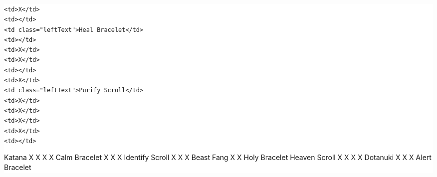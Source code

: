     <td>X</td>
    <td></td>
    <td class="leftText">Heal Bracelet</td>
    <td></td>
    <td>X</td>
    <td>X</td>
    <td></td>
    <td>X</td>
    <td class="leftText">Purify Scroll</td>
    <td>X</td>
    <td>X</td>
    <td>X</td>
    <td>X</td>
    <td></td>
  </tr>
  <tr>
    <td class="leftText">Katana</td>
    <td>X</td>
    <td>X</td>
    <td>X</td>
    <td>X</td>
    <td></td>
    <td class="leftText">Calm Bracelet</td>
    <td>X</td>
    <td>X</td>
    <td>X</td>
    <td></td>
    <td></td>
    <td class="leftText">Identify Scroll</td>
    <td></td>
    <td>X</td>
    <td>X</td>
    <td>X</td>
    <td></td>
  </tr>
  <tr>
    <td class="leftText">Beast Fang</td>
    <td></td>
    <td>X</td>
    <td>X</td>
    <td></td>
    <td></td>
    <td class="leftText">Holy Bracelet</td>
    <td></td>
    <td></td>
    <td></td>
    <td></td>
    <td></td>
    <td class="leftText">Heaven Scroll</td>
    <td>X</td>
    <td>X</td>
    <td>X</td>
    <td></td>
    <td>X</td>
  </tr>
  <tr>
    <td class="leftText">Dotanuki</td>
    <td>X</td>
    <td>X</td>
    <td>X</td>
    <td></td>
    <td></td>
    <td class="leftText">Alert Bracelet</td>
    <td></td>